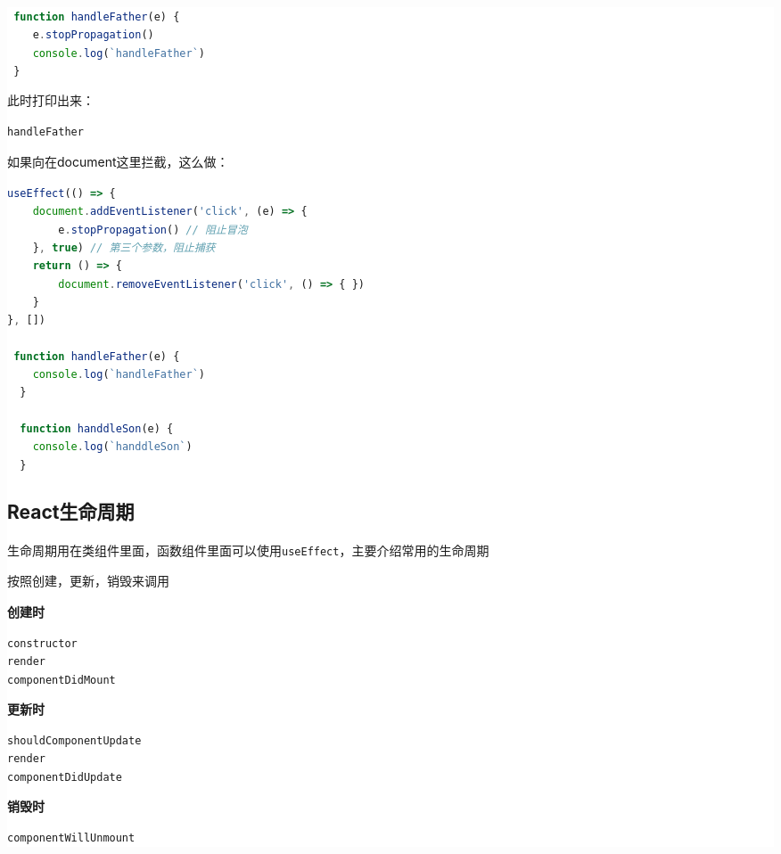 ```js
 function handleFather(e) {
    e.stopPropagation() 
    console.log(`handleFather`)
 }
```

此时打印出来：

```
handleFather
```

如果向在document这里拦截，这么做：

```js
useEffect(() => {
    document.addEventListener('click', (e) => {
        e.stopPropagation() // 阻止冒泡
    }, true) // 第三个参数，阻止捕获
    return () => {
        document.removeEventListener('click', () => { })
    }
}, [])

 function handleFather(e) {
    console.log(`handleFather`)
  }

  function handdleSon(e) {
    console.log(`handdleSon`)
  }
```

## React生命周期

生命周期用在类组件里面，函数组件里面可以使用`useEffect`，主要介绍常用的生命周期

按照创建，更新，销毁来调用

**创建时**

```
constructor
render
componentDidMount
```

**更新时**

```
shouldComponentUpdate
render
componentDidUpdate
```

**销毁时**

```
componentWillUnmount
```

